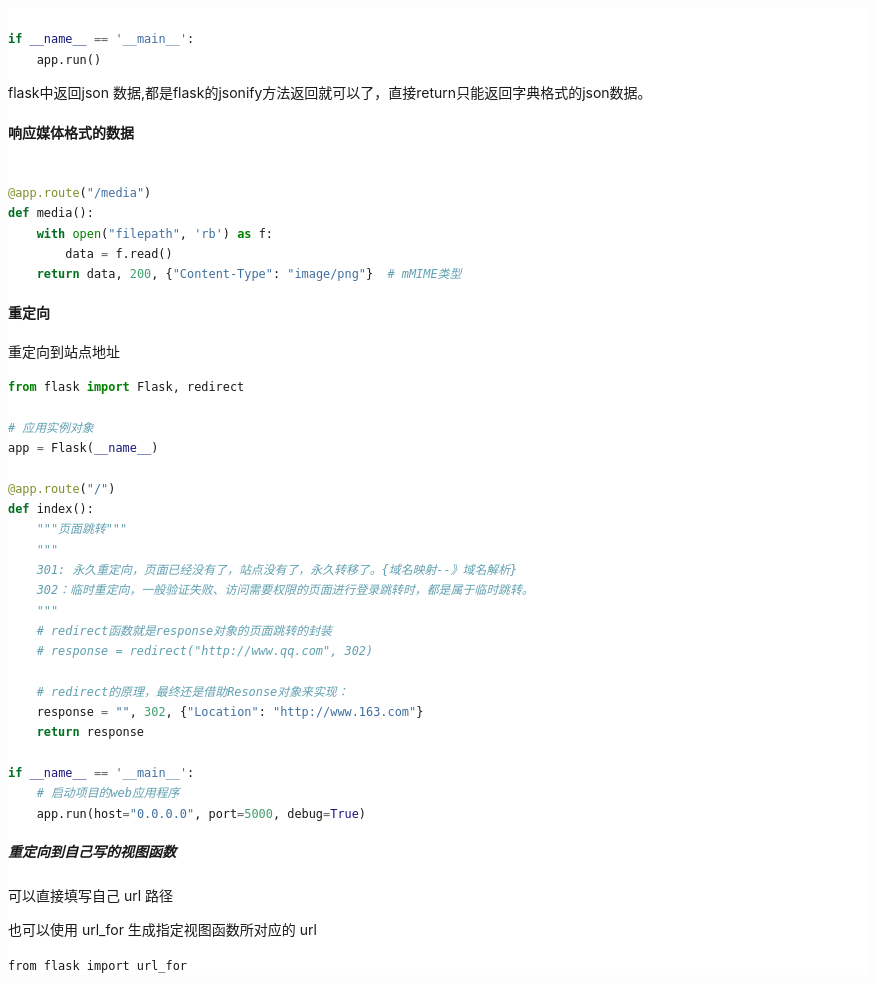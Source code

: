 ```python

if __name__ == '__main__':
    app.run()
```

flask中返回json 数据,都是flask的jsonify方法返回就可以了，直接return只能返回字典格式的json数据。

#### 响应媒体格式的数据

```python

@app.route("/media")
def media():
    with open("filepath", 'rb') as f:
        data = f.read()
    return data, 200, {"Content-Type": "image/png"}  # mMIME类型
```



#### 重定向

重定向到站点地址

```python
from flask import Flask, redirect

# 应用实例对象
app = Flask(__name__)

@app.route("/")
def index():
    """页面跳转"""
    """
    301: 永久重定向，页面已经没有了，站点没有了，永久转移了。{域名映射--》域名解析}
    302：临时重定向，一般验证失败、访问需要权限的页面进行登录跳转时，都是属于临时跳转。
    """
    # redirect函数就是response对象的页面跳转的封装
    # response = redirect("http://www.qq.com", 302)

    # redirect的原理，最终还是借助Resonse对象来实现：
    response = "", 302, {"Location": "http://www.163.com"}
    return response

if __name__ == '__main__':
    # 启动项目的web应用程序
    app.run(host="0.0.0.0", port=5000, debug=True)
```

##### 重定向到自己写的视图函数

可以直接填写自己 url 路径

也可以使用 url_for 生成指定视图函数所对应的 url

`from flask import url_for`
